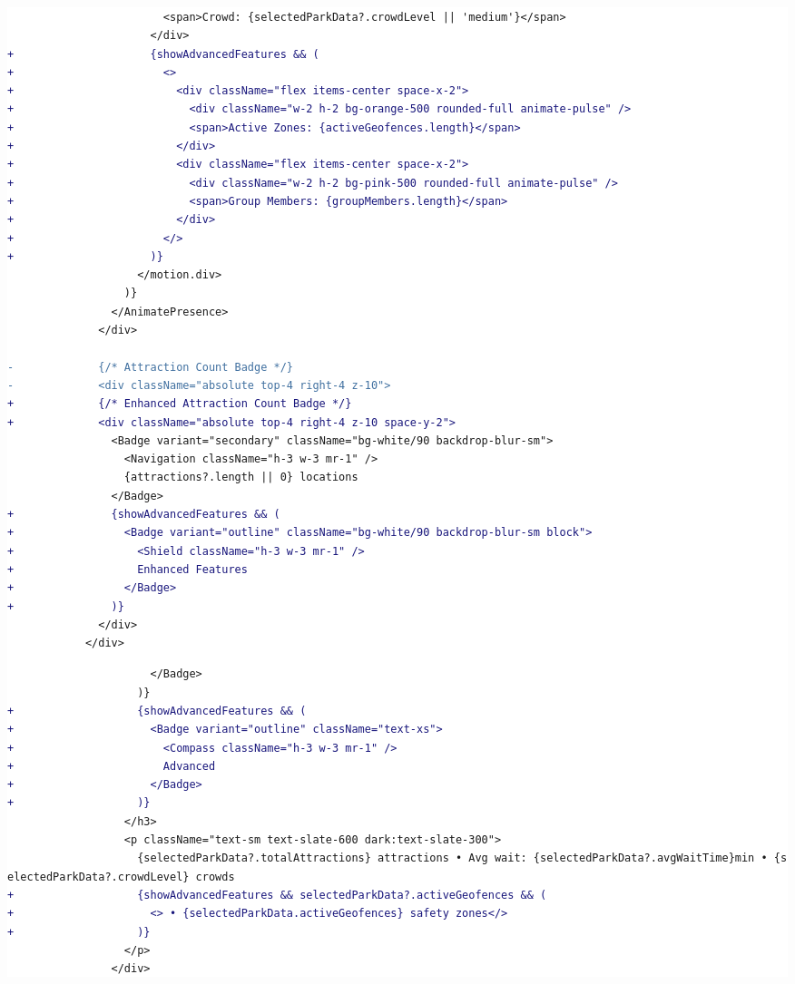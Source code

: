 ```diff
                        <span>Crowd: {selectedParkData?.crowdLevel || 'medium'}</span>
                      </div>
+                     {showAdvancedFeatures && (
+                       <>
+                         <div className="flex items-center space-x-2">
+                           <div className="w-2 h-2 bg-orange-500 rounded-full animate-pulse" />
+                           <span>Active Zones: {activeGeofences.length}</span>
+                         </div>
+                         <div className="flex items-center space-x-2">
+                           <div className="w-2 h-2 bg-pink-500 rounded-full animate-pulse" />
+                           <span>Group Members: {groupMembers.length}</span>
+                         </div>
+                       </>
+                     )}
                    </motion.div>
                  )}
                </AnimatePresence>
              </div>
  
-             {/* Attraction Count Badge */}
-             <div className="absolute top-4 right-4 z-10">
+             {/* Enhanced Attraction Count Badge */}
+             <div className="absolute top-4 right-4 z-10 space-y-2">
                <Badge variant="secondary" className="bg-white/90 backdrop-blur-sm">
                  <Navigation className="h-3 w-3 mr-1" />
                  {attractions?.length || 0} locations
                </Badge>
+               {showAdvancedFeatures && (
+                 <Badge variant="outline" className="bg-white/90 backdrop-blur-sm block">
+                   <Shield className="h-3 w-3 mr-1" />
+                   Enhanced Features
+                 </Badge>
+               )}
              </div>
            </div>
```

```diff
                      </Badge>
                    )}
+                   {showAdvancedFeatures && (
+                     <Badge variant="outline" className="text-xs">
+                       <Compass className="h-3 w-3 mr-1" />
+                       Advanced
+                     </Badge>
+                   )}
                  </h3>
                  <p className="text-sm text-slate-600 dark:text-slate-300">
                    {selectedParkData?.totalAttractions} attractions • Avg wait: {selectedParkData?.avgWaitTime}min • {selectedParkData?.crowdLevel} crowds
+                   {showAdvancedFeatures && selectedParkData?.activeGeofences && (
+                     <> • {selectedParkData.activeGeofences} safety zones</>
+                   )}
                  </p>
                </div>
```
